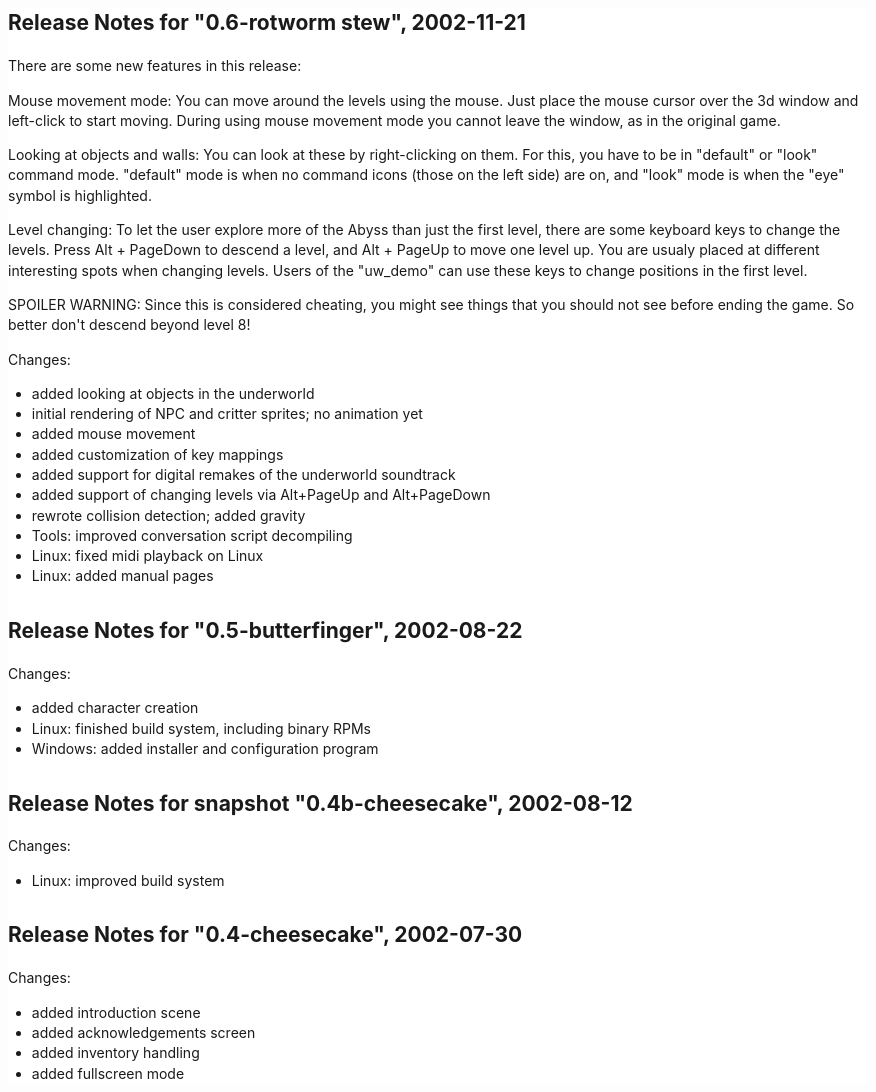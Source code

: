 ## Release Notes for "0.6-rotworm stew", 2002-11-21

There are some new features in this release: 

Mouse movement mode: You can move around the levels using the mouse. Just
place the mouse cursor over the 3d window and left-click to start moving.
During using mouse movement mode you cannot leave the window, as in the
original game.
 
Looking at objects and walls: You can look at these by right-clicking on them.
For this, you have to be in "default" or "look" command mode. "default" mode
is when no command icons (those on the left side) are on, and "look" mode is
when the "eye" symbol is highlighted.

Level changing: To let the user explore more of the Abyss than just the first
level, there are some keyboard keys to change the levels. Press Alt + PageDown
to descend a level, and Alt + PageUp to move one level up. You are usualy
placed at different interesting spots when changing levels. Users of the
"uw_demo" can use these keys to change positions in the first level.

SPOILER WARNING: Since this is considered cheating, you might see things that
                 you should not see before ending the game. So better don't
                 descend beyond level 8!

Changes:
* added looking at objects in the underworld
* initial rendering of NPC and critter sprites; no animation yet
* added mouse movement
* added customization of key mappings
* added support for digital remakes of the underworld soundtrack
* added support of changing levels via Alt+PageUp and Alt+PageDown
* rewrote collision detection; added gravity
* Tools: improved conversation script decompiling
* Linux: fixed midi playback on Linux
* Linux: added manual pages

## Release Notes for "0.5-butterfinger", 2002-08-22

Changes:
* added character creation
* Linux: finished build system, including binary RPMs
* Windows: added installer and configuration program

## Release Notes for snapshot "0.4b-cheesecake", 2002-08-12

Changes:
* Linux: improved build system

## Release Notes for "0.4-cheesecake", 2002-07-30

Changes:
* added introduction scene
* added acknowledgements screen
* added inventory handling
* added fullscreen mode

